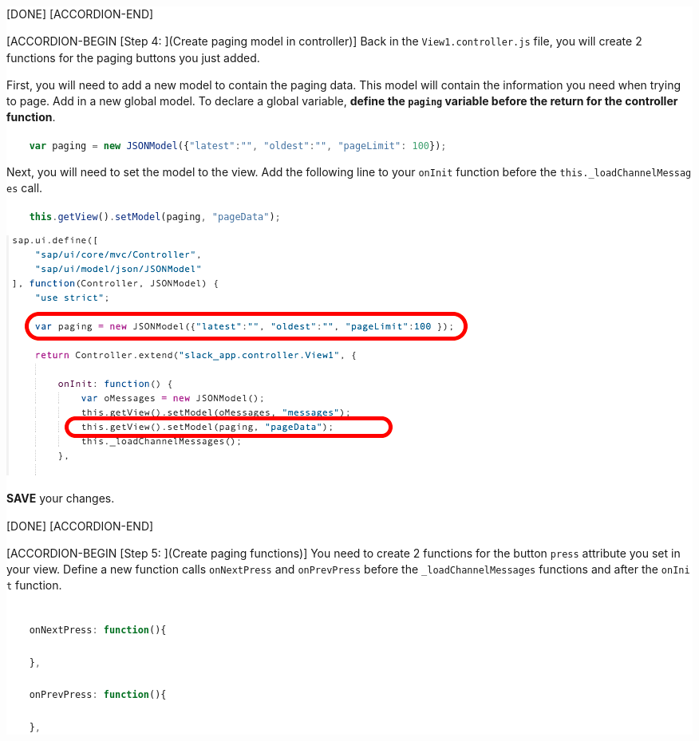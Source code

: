 [DONE]
[ACCORDION-END]

[ACCORDION-BEGIN [Step 4: ](Create paging model in controller)]
Back in the `View1.controller.js` file, you will create 2 functions for the paging buttons you just added.

First, you will need to add a new model to contain the paging data. This model will contain the information you need when trying to page. Add in a new global model. To declare a global variable, **define the `paging` variable before the return for the controller function**.

```javascript
    var paging = new JSONModel({"latest":"", "oldest":"", "pageLimit": 100});
```

Next, you will need to set the model to the view. Add the following line to your `onInit` function before the `this._loadChannelMessages` call.

```javascript
    this.getView().setModel(paging, "pageData");
```

![updated controller code with paging model defined](page-model.png)

**SAVE** your changes.

[DONE]
[ACCORDION-END]

[ACCORDION-BEGIN [Step 5: ](Create paging functions)]
You need to create 2 functions for the button `press` attribute you set in your view.
Define a new function calls `onNextPress` and `onPrevPress` before the `_loadChannelMessages` functions and after the `onInit` function.

```javascript

    onNextPress: function(){

    },

    onPrevPress: function(){

    },
```
